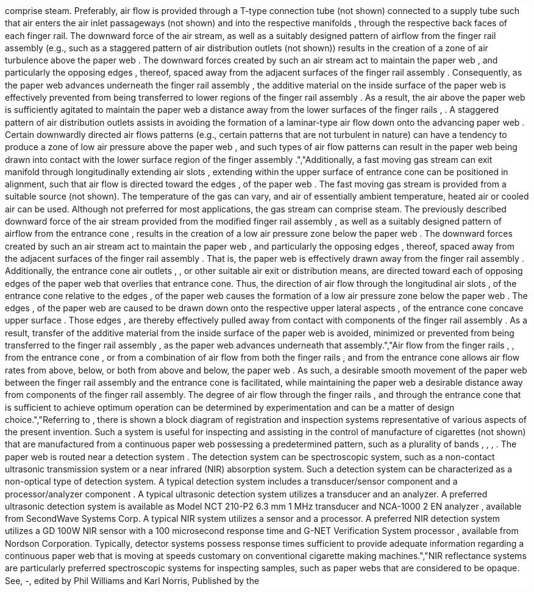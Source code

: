 comprise steam. Preferably, air flow is provided through a T-type connection tube (not shown) connected to a supply tube such that air enters the air inlet passageways (not shown) and into the respective manifolds ,  through the respective back faces of each finger rail. The downward force of the air stream, as well as a suitably designed pattern of airflow from the finger rail assembly (e.g., such as a staggered pattern of air distribution outlets (not shown)) results in the creation of a zone of air turbulence above the paper web . The downward forces created by such an air stream act to maintain the paper web , and particularly the opposing edges ,  thereof, spaced away from the adjacent surfaces of the finger rail assembly . Consequently, as the paper web  advances underneath the finger rail assembly , the additive material  on the inside surface  of the paper web  is effectively prevented from being transferred to lower regions of the finger rail assembly . As a result, the air above the paper web  is sufficiently agitated to maintain the paper web a distance away from the lower surfaces of the finger rails , . A staggered pattern of air distribution outlets assists in avoiding the formation of a laminar-type air flow down onto the advancing paper web . Certain downwardly directed air flows patterns (e.g., certain patterns that are not turbulent in nature) can have a tendency to produce a zone of low air pressure above the paper web , and such types of air flow patterns can result in the paper web being drawn into contact with the lower surface region of the finger assembly .","Additionally, a fast moving gas stream can exit manifold  through longitudinally extending air slots ,  extending within the upper surface  of entrance cone  can be positioned in alignment, such that air flow is directed toward the edges ,  of the paper web . The fast moving gas stream is provided from a suitable source (not shown). The temperature of the gas can vary, and air of essentially ambient temperature, heated air or cooled air can be used. Although not preferred for most applications, the gas stream can comprise steam. The previously described downward force of the air stream provided from the modified finger rail assembly , as well as a suitably designed pattern of airflow from the entrance cone , results in the creation of a low air pressure zone  below the paper web . The downward forces created by such an air stream act to maintain the paper web , and particularly the opposing edges ,  thereof, spaced away from the adjacent surfaces of the finger rail assembly . That is, the paper web  is effectively drawn away from the finger rail assembly . Additionally, the entrance cone air outlets , , or other suitable air exit or distribution means, are directed toward each of opposing edges of the paper web that overlies that entrance cone. Thus, the direction of air flow through the longitudinal air slots ,  of the entrance cone  relative to the edges ,  of the paper web  causes the formation of a low air pressure zone  below the paper web . The edges ,  of the paper web  are caused to be drawn down onto the respective upper lateral aspects ,  of the entrance cone concave upper surface . Those edges ,  are thereby effectively pulled away from contact with components of the finger rail assembly . As a result, transfer of the additive material  from the inside surface  of the paper web  is avoided, minimized or prevented from being transferred to the finger rail assembly , as the paper web  advances underneath that assembly.","Air flow from the finger rails , , from the entrance cone , or from a combination of air flow from both the finger rails ,  and from the entrance cone  allows air flow rates from above, below, or both from above and below, the paper web . As such, a desirable smooth movement of the paper web  between the finger rail assembly  and the entrance cone  is facilitated, while maintaining the paper web  a desirable distance away from components of the finger rail assembly. The degree of air flow through the finger rails ,  and through the entrance cone  that is sufficient to achieve optimum operation can be determined by experimentation and can be a matter of design choice.","Referring to , there is shown a block diagram of registration and inspection systems  representative of various aspects of the present invention. Such a system  is useful for inspecting and assisting in the control of manufacture of cigarettes (not shown) that are manufactured from a continuous paper web  possessing a predetermined pattern, such as a plurality of bands , , , . The paper web  is routed near a detection system . The detection system can be spectroscopic system, such as a non-contact ultrasonic transmission system or a near infrared (NIR) absorption system. Such a detection system can be characterized as a non-optical type of detection system. A typical detection system  includes a transducer\/sensor component  and a processor\/analyzer component . A typical ultrasonic detection system  utilizes a transducer and an analyzer. A preferred ultrasonic detection system is available as Model NCT 210-P2 6.3 mm 1 MHz transducer  and NCA-1000 2 EN analyzer , available from SecondWave Systems Corp. A typical NIR system  utilizes a sensor and a processor. A preferred NIR detection system utilizes a GD 100W NIR sensor  with a 100 microsecond response time and G-NET Verification System processor , available from Nordson Corporation. Typically, detector systems  possess response times sufficient to provide adequate information regarding a continuous paper web  that is moving at speeds customary on conventional cigarette making machines.","NIR reflectance systems are particularly preferred spectroscopic systems for inspecting samples, such as paper webs that are considered to be opaque. See, -, edited by Phil Williams and Karl Norris, Published by the